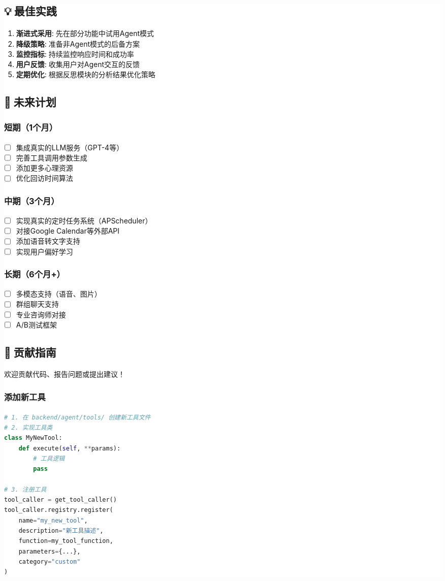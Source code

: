 ## 💡 最佳实践

1. **渐进式采用**: 先在部分功能中试用Agent模式
2. **降级策略**: 准备非Agent模式的后备方案
3. **监控指标**: 持续监控响应时间和成功率
4. **用户反馈**: 收集用户对Agent交互的反馈
5. **定期优化**: 根据反思模块的分析结果优化策略

## 🔮 未来计划

### 短期（1个月）
- [ ] 集成真实的LLM服务（GPT-4等）
- [ ] 完善工具调用参数生成
- [ ] 添加更多心理资源
- [ ] 优化回访时间算法

### 中期（3个月）
- [ ] 实现真实的定时任务系统（APScheduler）
- [ ] 对接Google Calendar等外部API
- [ ] 添加语音转文字支持
- [ ] 实现用户偏好学习

### 长期（6个月+）
- [ ] 多模态支持（语音、图片）
- [ ] 群组聊天支持
- [ ] 专业咨询师对接
- [ ] A/B测试框架

## 🤝 贡献指南

欢迎贡献代码、报告问题或提出建议！

### 添加新工具

```python
# 1. 在 backend/agent/tools/ 创建新工具文件
# 2. 实现工具类
class MyNewTool:
    def execute(self, **params):
        # 工具逻辑
        pass

# 3. 注册工具
tool_caller = get_tool_caller()
tool_caller.registry.register(
    name="my_new_tool",
    description="新工具描述",
    function=my_tool_function,
    parameters={...},
    category="custom"
)
```
